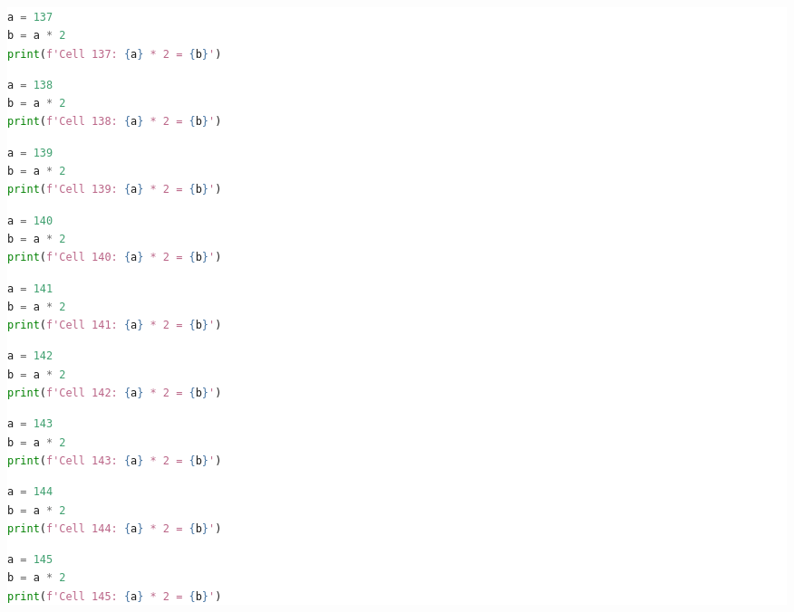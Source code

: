 
```python
a = 137
b = a * 2
print(f'Cell 137: {a} * 2 = {b}')
```


```python
a = 138
b = a * 2
print(f'Cell 138: {a} * 2 = {b}')
```


```python
a = 139
b = a * 2
print(f'Cell 139: {a} * 2 = {b}')
```


```python
a = 140
b = a * 2
print(f'Cell 140: {a} * 2 = {b}')
```


```python
a = 141
b = a * 2
print(f'Cell 141: {a} * 2 = {b}')
```


```python
a = 142
b = a * 2
print(f'Cell 142: {a} * 2 = {b}')
```


```python
a = 143
b = a * 2
print(f'Cell 143: {a} * 2 = {b}')
```


```python
a = 144
b = a * 2
print(f'Cell 144: {a} * 2 = {b}')
```


```python
a = 145
b = a * 2
print(f'Cell 145: {a} * 2 = {b}')
```
